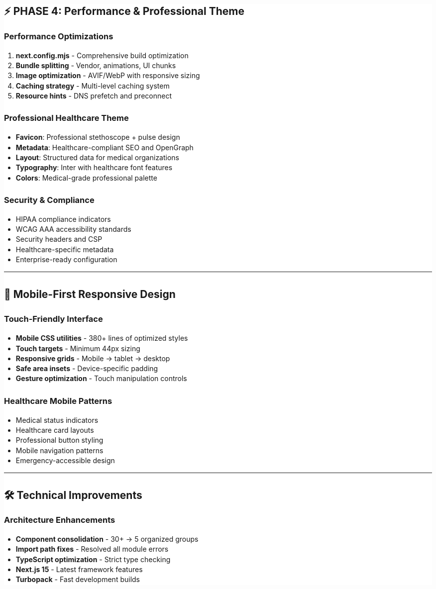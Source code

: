 ## ⚡ **PHASE 4: Performance & Professional Theme**

### **Performance Optimizations**
1. **next.config.mjs** - Comprehensive build optimization
2. **Bundle splitting** - Vendor, animations, UI chunks
3. **Image optimization** - AVIF/WebP with responsive sizing
4. **Caching strategy** - Multi-level caching system
5. **Resource hints** - DNS prefetch and preconnect

### **Professional Healthcare Theme**
- **Favicon**: Professional stethoscope + pulse design
- **Metadata**: Healthcare-compliant SEO and OpenGraph
- **Layout**: Structured data for medical organizations
- **Typography**: Inter with healthcare font features
- **Colors**: Medical-grade professional palette

### **Security & Compliance**
- HIPAA compliance indicators
- WCAG AAA accessibility standards
- Security headers and CSP
- Healthcare-specific metadata
- Enterprise-ready configuration

---

## 📱 **Mobile-First Responsive Design**

### **Touch-Friendly Interface**
- **Mobile CSS utilities** - 380+ lines of optimized styles
- **Touch targets** - Minimum 44px sizing
- **Responsive grids** - Mobile → tablet → desktop
- **Safe area insets** - Device-specific padding
- **Gesture optimization** - Touch manipulation controls

### **Healthcare Mobile Patterns**
- Medical status indicators
- Healthcare card layouts
- Professional button styling
- Mobile navigation patterns
- Emergency-accessible design

---

## 🛠️ **Technical Improvements**

### **Architecture Enhancements**
- **Component consolidation** - 30+ → 5 organized groups
- **Import path fixes** - Resolved all module errors
- **TypeScript optimization** - Strict type checking
- **Next.js 15** - Latest framework features
- **Turbopack** - Fast development builds
